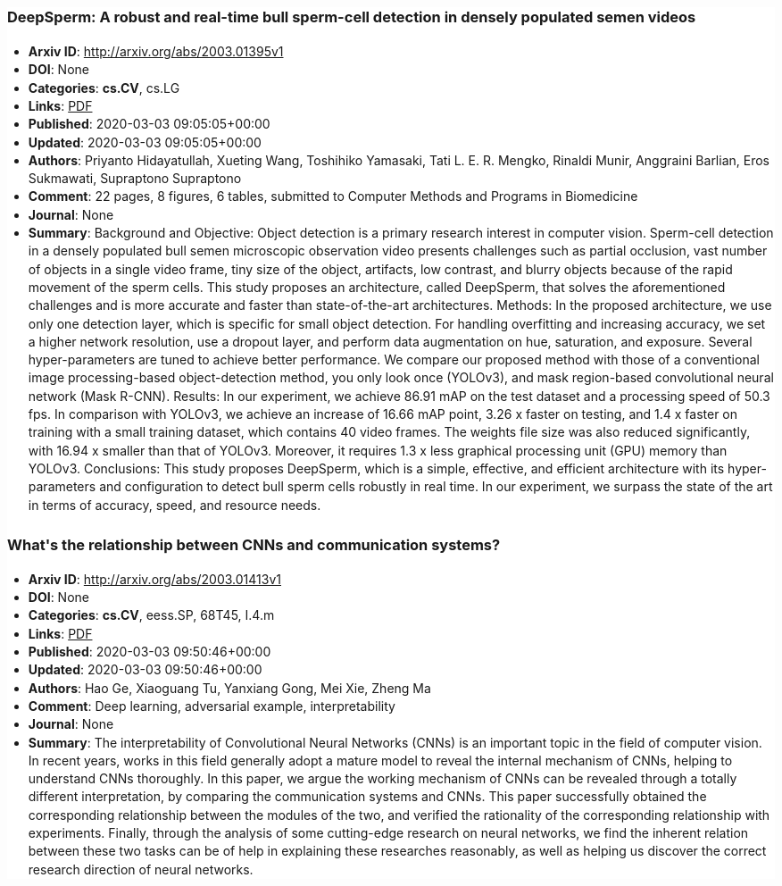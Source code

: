

### DeepSperm: A robust and real-time bull sperm-cell detection in densely populated semen videos
- **Arxiv ID**: http://arxiv.org/abs/2003.01395v1
- **DOI**: None
- **Categories**: **cs.CV**, cs.LG
- **Links**: [PDF](http://arxiv.org/pdf/2003.01395v1)
- **Published**: 2020-03-03 09:05:05+00:00
- **Updated**: 2020-03-03 09:05:05+00:00
- **Authors**: Priyanto Hidayatullah, Xueting Wang, Toshihiko Yamasaki, Tati L. E. R. Mengko, Rinaldi Munir, Anggraini Barlian, Eros Sukmawati, Supraptono Supraptono
- **Comment**: 22 pages, 8 figures, 6 tables, submitted to Computer Methods and
  Programs in Biomedicine
- **Journal**: None
- **Summary**: Background and Objective: Object detection is a primary research interest in computer vision. Sperm-cell detection in a densely populated bull semen microscopic observation video presents challenges such as partial occlusion, vast number of objects in a single video frame, tiny size of the object, artifacts, low contrast, and blurry objects because of the rapid movement of the sperm cells. This study proposes an architecture, called DeepSperm, that solves the aforementioned challenges and is more accurate and faster than state-of-the-art architectures. Methods: In the proposed architecture, we use only one detection layer, which is specific for small object detection. For handling overfitting and increasing accuracy, we set a higher network resolution, use a dropout layer, and perform data augmentation on hue, saturation, and exposure. Several hyper-parameters are tuned to achieve better performance. We compare our proposed method with those of a conventional image processing-based object-detection method, you only look once (YOLOv3), and mask region-based convolutional neural network (Mask R-CNN). Results: In our experiment, we achieve 86.91 mAP on the test dataset and a processing speed of 50.3 fps. In comparison with YOLOv3, we achieve an increase of 16.66 mAP point, 3.26 x faster on testing, and 1.4 x faster on training with a small training dataset, which contains 40 video frames. The weights file size was also reduced significantly, with 16.94 x smaller than that of YOLOv3. Moreover, it requires 1.3 x less graphical processing unit (GPU) memory than YOLOv3. Conclusions: This study proposes DeepSperm, which is a simple, effective, and efficient architecture with its hyper-parameters and configuration to detect bull sperm cells robustly in real time. In our experiment, we surpass the state of the art in terms of accuracy, speed, and resource needs.



### What's the relationship between CNNs and communication systems?
- **Arxiv ID**: http://arxiv.org/abs/2003.01413v1
- **DOI**: None
- **Categories**: **cs.CV**, eess.SP, 68T45, I.4.m
- **Links**: [PDF](http://arxiv.org/pdf/2003.01413v1)
- **Published**: 2020-03-03 09:50:46+00:00
- **Updated**: 2020-03-03 09:50:46+00:00
- **Authors**: Hao Ge, Xiaoguang Tu, Yanxiang Gong, Mei Xie, Zheng Ma
- **Comment**: Deep learning, adversarial example, interpretability
- **Journal**: None
- **Summary**: The interpretability of Convolutional Neural Networks (CNNs) is an important topic in the field of computer vision. In recent years, works in this field generally adopt a mature model to reveal the internal mechanism of CNNs, helping to understand CNNs thoroughly. In this paper, we argue the working mechanism of CNNs can be revealed through a totally different interpretation, by comparing the communication systems and CNNs. This paper successfully obtained the corresponding relationship between the modules of the two, and verified the rationality of the corresponding relationship with experiments. Finally, through the analysis of some cutting-edge research on neural networks, we find the inherent relation between these two tasks can be of help in explaining these researches reasonably, as well as helping us discover the correct research direction of neural networks.
